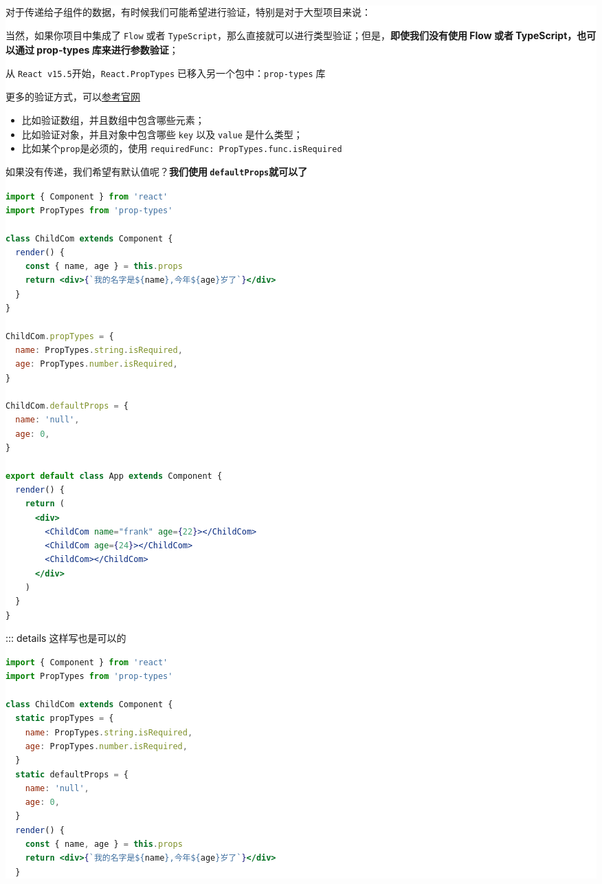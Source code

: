 对于传递给子组件的数据，有时候我们可能希望进行验证，特别是对于大型项目来说：

当然，如果你项目中集成了 `Flow` 或者 `TypeScript`，那么直接就可以进行类型验证；但是，**即使我们没有使用 Flow 或者 TypeScript，也可以通过 prop-types 库来进行参数验证**；

从 `React v15.5`开始，`React.PropTypes` 已移入另一个包中：`prop-types` 库

更多的验证方式，可以[参考官网](https://zh-hans.reactjs.org/docs/typechecking-with-proptypes.html)

- 比如验证数组，并且数组中包含哪些元素；
- 比如验证对象，并且对象中包含哪些 `key` 以及 `value` 是什么类型；
- 比如某个`prop`是必须的，使用 `requiredFunc: PropTypes.func.isRequired`

如果没有传递，我们希望有默认值呢？**我们使用 `defaultProps`就可以了**

```jsx
import { Component } from 'react'
import PropTypes from 'prop-types'

class ChildCom extends Component {
  render() {
    const { name, age } = this.props
    return <div>{`我的名字是${name},今年${age}岁了`}</div>
  }
}

ChildCom.propTypes = {
  name: PropTypes.string.isRequired,
  age: PropTypes.number.isRequired,
}

ChildCom.defaultProps = {
  name: 'null',
  age: 0,
}

export default class App extends Component {
  render() {
    return (
      <div>
        <ChildCom name="frank" age={22}></ChildCom>
        <ChildCom age={24}></ChildCom>
        <ChildCom></ChildCom>
      </div>
    )
  }
}
```

::: details 这样写也是可以的

```jsx
import { Component } from 'react'
import PropTypes from 'prop-types'

class ChildCom extends Component {
  static propTypes = {
    name: PropTypes.string.isRequired,
    age: PropTypes.number.isRequired,
  }
  static defaultProps = {
    name: 'null',
    age: 0,
  }
  render() {
    const { name, age } = this.props
    return <div>{`我的名字是${name},今年${age}岁了`}</div>
  }
```